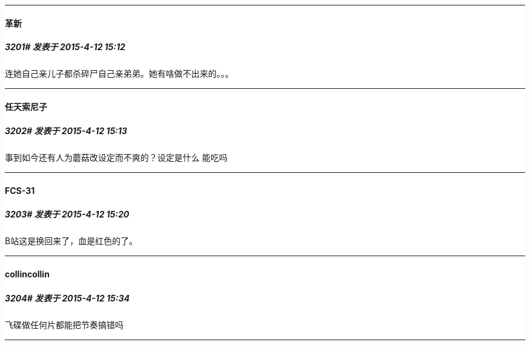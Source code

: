 





-----

####  革新  
##### 3201#       发表于 2015-4-12 15:12




连她自己亲儿子都杀碎尸自己亲弟弟。她有啥做不出来的。。。 







-----

####  任天索尼子  
##### 3202#       发表于 2015-4-12 15:13




事到如今还有人为蘑菇改设定而不爽的？设定是什么 能吃吗







-----

####  FCS-31  
##### 3203#       发表于 2015-4-12 15:20




B站这是换回来了，血是红色的了。







-----

####  collincollin  
##### 3204#       发表于 2015-4-12 15:34




飞碟做任何片都能把节奏搞错吗







-----

